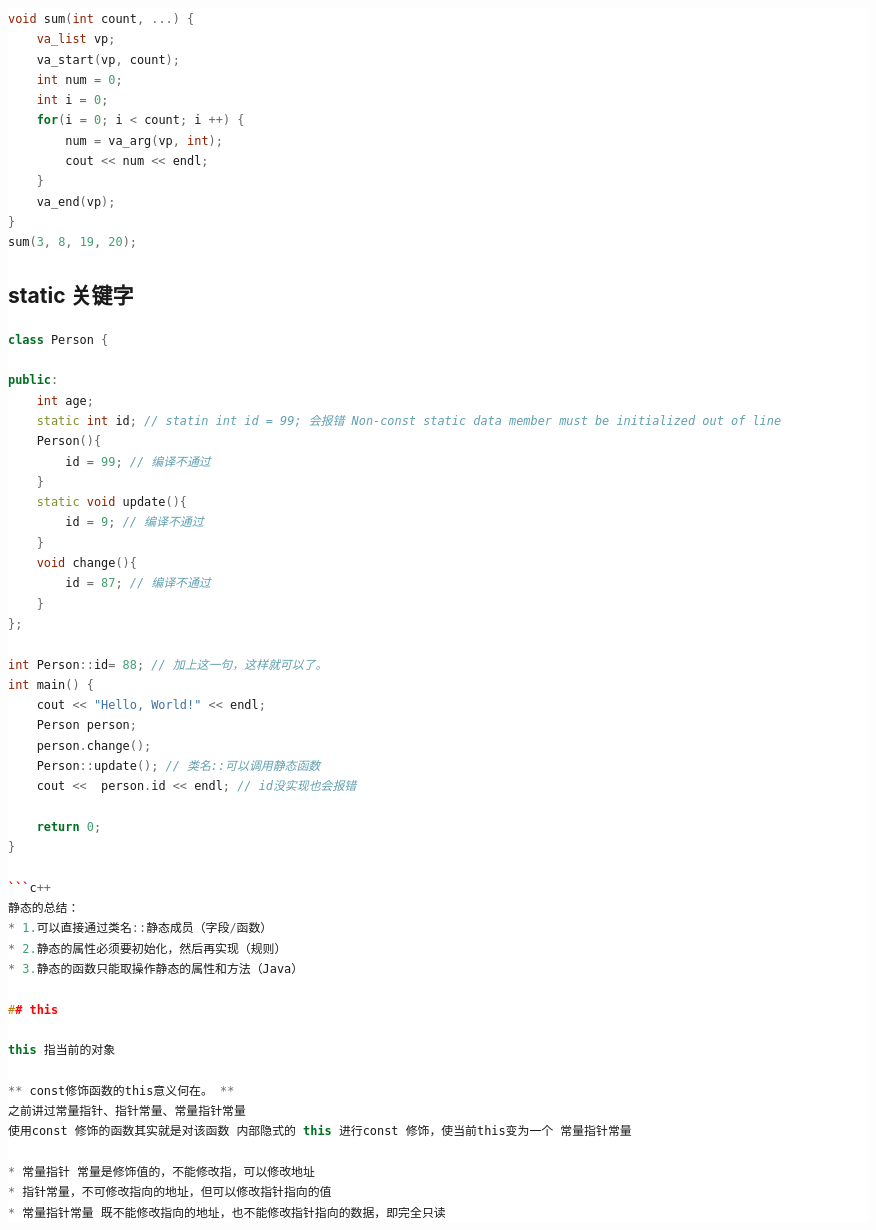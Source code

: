 ```c++
void sum(int count, ...) {
    va_list vp;
    va_start(vp, count);
    int num = 0;
    int i = 0;
    for(i = 0; i < count; i ++) {
        num = va_arg(vp, int);
        cout << num << endl;
    }
    va_end(vp);
}
sum(3, 8, 19, 20);
```

## static 关键字

```c++
class Person {
    
public:
    int age;
    static int id; // statin int id = 99; 会报错 Non-const static data member must be initialized out of line
    Person(){
        id = 99; // 编译不通过
    }
    static void update(){
        id = 9; // 编译不通过
    }
    void change(){
        id = 87; // 编译不通过
    }
};

int Person::id= 88; // 加上这一句，这样就可以了。 
int main() {
    cout << "Hello, World!" << endl;
    Person person;
    person.change();
    Person::update(); // 类名::可以调用静态函数
    cout <<  person.id << endl; // id没实现也会报错
    
    return 0;
}

```c++
静态的总结：
* 1.可以直接通过类名::静态成员（字段/函数）
* 2.静态的属性必须要初始化，然后再实现（规则）
* 3.静态的函数只能取操作静态的属性和方法（Java）

## this

this 指当前的对象

** const修饰函数的this意义何在。 **
之前讲过常量指针、指针常量、常量指针常量
使用const 修饰的函数其实就是对该函数 内部隐式的 this 进行const 修饰，使当前this变为一个 常量指针常量

* 常量指针 常量是修饰值的，不能修改指，可以修改地址
* 指针常量，不可修改指向的地址，但可以修改指针指向的值
* 常量指针常量 既不能修改指向的地址，也不能修改指针指向的数据，即完全只读

```